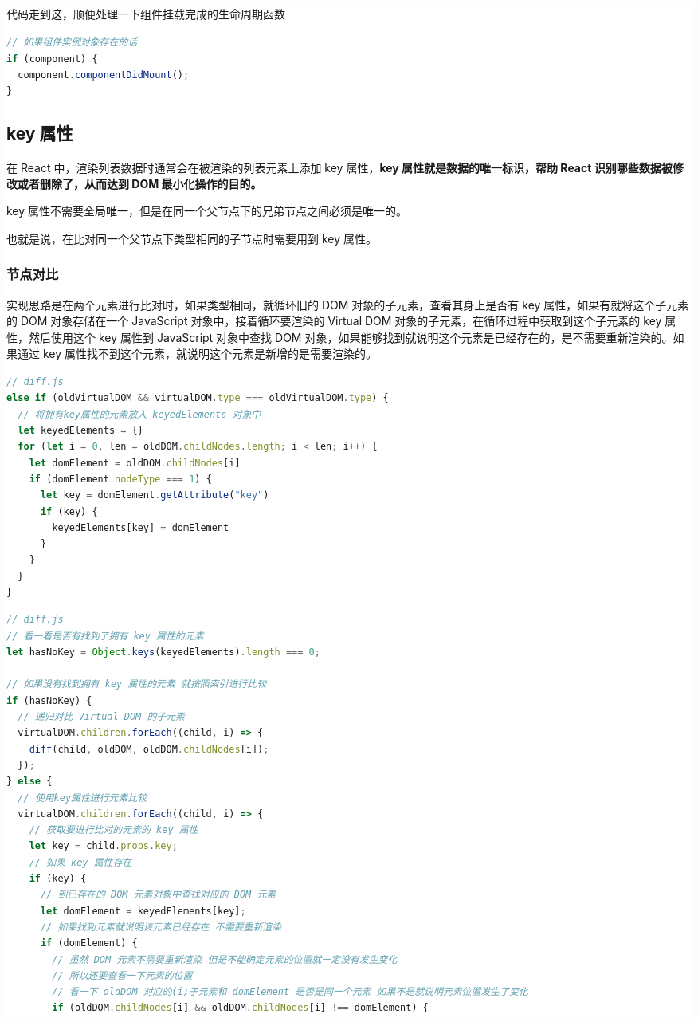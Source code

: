 代码走到这，顺便处理一下组件挂载完成的生命周期函数

```js
// 如果组件实例对象存在的话
if (component) {
  component.componentDidMount();
}
```

## key 属性

在 React 中，渲染列表数据时通常会在被渲染的列表元素上添加 key 属性，**key 属性就是数据的唯一标识，帮助 React 识别哪些数据被修改或者删除了，从而达到 DOM 最小化操作的目的。**

key 属性不需要全局唯一，但是在同一个父节点下的兄弟节点之间必须是唯一的。

也就是说，在比对同一个父节点下类型相同的子节点时需要用到 key 属性。

### 节点对比

实现思路是在两个元素进行比对时，如果类型相同，就循环旧的 DOM 对象的子元素，查看其身上是否有 key 属性，如果有就将这个子元素的 DOM 对象存储在一个 JavaScript 对象中，接着循环要渲染的 Virtual DOM 对象的子元素，在循环过程中获取到这个子元素的 key 属性，然后使用这个 key 属性到 JavaScript 对象中查找 DOM 对象，如果能够找到就说明这个元素是已经存在的，是不需要重新渲染的。如果通过 key 属性找不到这个元素，就说明这个元素是新增的是需要渲染的。

```js
// diff.js
else if (oldVirtualDOM && virtualDOM.type === oldVirtualDOM.type) {
  // 将拥有key属性的元素放入 keyedElements 对象中
  let keyedElements = {}
  for (let i = 0, len = oldDOM.childNodes.length; i < len; i++) {
    let domElement = oldDOM.childNodes[i]
    if (domElement.nodeType === 1) {
      let key = domElement.getAttribute("key")
      if (key) {
        keyedElements[key] = domElement
      }
    }
  }
}
```

```js
// diff.js
// 看一看是否有找到了拥有 key 属性的元素
let hasNoKey = Object.keys(keyedElements).length === 0;

// 如果没有找到拥有 key 属性的元素 就按照索引进行比较
if (hasNoKey) {
  // 递归对比 Virtual DOM 的子元素
  virtualDOM.children.forEach((child, i) => {
    diff(child, oldDOM, oldDOM.childNodes[i]);
  });
} else {
  // 使用key属性进行元素比较
  virtualDOM.children.forEach((child, i) => {
    // 获取要进行比对的元素的 key 属性
    let key = child.props.key;
    // 如果 key 属性存在
    if (key) {
      // 到已存在的 DOM 元素对象中查找对应的 DOM 元素
      let domElement = keyedElements[key];
      // 如果找到元素就说明该元素已经存在 不需要重新渲染
      if (domElement) {
        // 虽然 DOM 元素不需要重新渲染 但是不能确定元素的位置就一定没有发生变化
        // 所以还要查看一下元素的位置
        // 看一下 oldDOM 对应的(i)子元素和 domElement 是否是同一个元素 如果不是就说明元素位置发生了变化
        if (oldDOM.childNodes[i] && oldDOM.childNodes[i] !== domElement) {
```